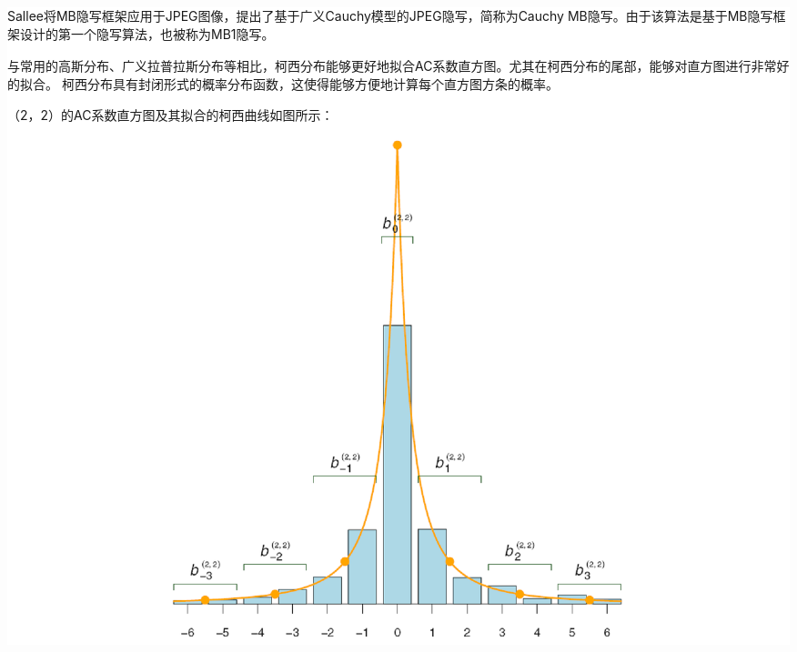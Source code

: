 Sallee将MB隐写框架应用于JPEG图像，提出了基于广义Cauchy模型的JPEG隐写，简称为Cauchy MB隐写。由于该算法是基于MB隐写框架设计的第一个隐写算法，也被称为MB1隐写。

与常用的高斯分布、广义拉普拉斯分布等相比，柯西分布能够更好地拟合AC系数直方图。尤其在柯西分布的尾部，能够对直方图进行非常好的拟合。
柯西分布具有封闭形式的概率分布函数，这使得能够方便地计算每个直方图方条的概率。

（2，2）的AC系数直方图及其拟合的柯西曲线如图所示：
<div align=center><img src="./images/3.6MB AC Cauchy.png" width="500"></div>
